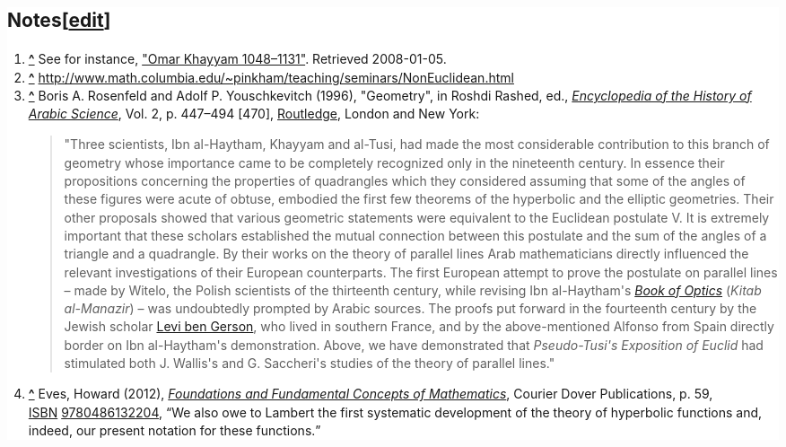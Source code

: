 <h2><span class="mw-headline" id="Notes">Notes</span><span class="mw-editsection"><span class="mw-editsection-bracket">[</span><a href="/w/index.php?title=Hyperbolic_geometry&amp;action=edit&amp;section=18" title="Edit section: Notes">edit</a><span class="mw-editsection-bracket">]</span></span></h2>
<div class="reflist" style="list-style-type: decimal;">
<ol class="references">
<li id="cite_note-1"><span class="mw-cite-backlink"><b><a href="#cite_ref-1">^</a></b></span> <span class="reference-text">See for instance, <span class="citation web"><a rel="nofollow" class="external text" href="http://www.resonancepub.com/omarkhayyam.htm">"Omar Khayyam 1048–1131"</a><span class="reference-accessdate">. Retrieved <span class="nowrap">2008-01-05</span></span>.</span><span title="ctx_ver=Z39.88-2004&amp;rfr_id=info%3Asid%2Fen.wikipedia.org%3AHyperbolic+geometry&amp;rft.btitle=Omar+Khayyam+1048%E2%80%931131&amp;rft.genre=book&amp;rft_id=http%3A%2F%2Fwww.resonancepub.com%2Fomarkhayyam.htm&amp;rft_val_fmt=info%3Aofi%2Ffmt%3Akev%3Amtx%3Abook" class="Z3988"><span style="display:none;">&#160;</span></span></span>
</li>
<li id="cite_note-2"><span class="mw-cite-backlink"><b><a href="#cite_ref-2">^</a></b></span> <span class="reference-text">
<a rel="nofollow" class="external free" href="http://www.math.columbia.edu/~pinkham/teaching/seminars/NonEuclidean.html">http://www.math.columbia.edu/~pinkham/teaching/seminars/NonEuclidean.html</a></span>
</li>
<li id="cite_note-3"><span class="mw-cite-backlink"><b><a href="#cite_ref-3">^</a></b></span> <span class="reference-text">Boris A. Rosenfeld and Adolf P. Youschkevitch (1996), "Geometry", in Roshdi Rashed, ed., <i><a href="/wiki/Encyclopedia_of_the_History_of_Arabic_Science" title="Encyclopedia of the History of Arabic Science">Encyclopedia of the History of Arabic Science</a></i>, Vol. 2, p. 447–494 [470], <a href="/wiki/Routledge" title="Routledge">Routledge</a>, London and New York: <blockquote class="templatequote">"Three scientists, Ibn al-Haytham, Khayyam and al-Tusi, had made the most considerable contribution to this branch of geometry whose importance came to be completely recognized only in the nineteenth century. In essence their propositions concerning the properties of quadrangles which they considered assuming that some of the angles of these figures were acute of obtuse, embodied the first few theorems of the hyperbolic and the elliptic geometries. Their other proposals showed that various geometric statements were equivalent to the Euclidean postulate V. It is extremely important that these scholars established the mutual connection between this postulate and the sum of the angles of a triangle and a quadrangle. By their works on the theory of parallel lines Arab mathematicians directly influenced the relevant investigations of their European counterparts. The first European attempt to prove the postulate on parallel lines – made by Witelo, the Polish scientists of the thirteenth century, while revising Ibn al-Haytham's <i><a href="/wiki/Book_of_Optics" title="Book of Optics">Book of Optics</a></i> (<i>Kitab al-Manazir</i>) – was undoubtedly prompted by Arabic sources. The proofs put forward in the fourteenth century by the Jewish scholar <a href="/wiki/Gersonides" title="Gersonides">Levi ben Gerson</a>, who lived in southern France, and by the above-mentioned Alfonso from Spain directly border on Ibn al-Haytham's demonstration. Above, we have demonstrated that <i>Pseudo-Tusi's Exposition of Euclid</i> had stimulated both J. Wallis's and G. Saccheri's studies of the theory of parallel lines."
</blockquote></span>
</li>
<li id="cite_note-4"><span class="mw-cite-backlink"><b><a href="#cite_ref-4">^</a></b></span> <span class="reference-text"><span id="CITEREFEves2012" class="citation">Eves, Howard (2012), <a rel="nofollow" class="external text" href="http://books.google.com/books?id=J9QcmFHj8EwC&amp;pg=PA59"><i>Foundations and Fundamental Concepts of Mathematics</i></a>, Courier Dover Publications, p.&#160;59, <a href="/wiki/International_Standard_Book_Number" title="International Standard Book Number">ISBN</a>&#160;<a href="/wiki/Special:BookSources/9780486132204" title="Special:BookSources/9780486132204">9780486132204</a>, <q>We also owe to Lambert the first systematic development of the theory of hyperbolic functions and, indeed, our present notation for these functions.</q></span><span title="ctx_ver=Z39.88-2004&amp;rfr_id=info%3Asid%2Fen.wikipedia.org%3AHyperbolic+geometry&amp;rft.au=Eves%2C+Howard&amp;rft.aufirst=Howard&amp;rft.aulast=Eves&amp;rft.btitle=Foundations+and+Fundamental+Concepts+of+Mathematics&amp;rft.date=2012&amp;rft.genre=book&amp;rft_id=http%3A%2F%2Fbooks.google.com%2Fbooks%3Fid%3DJ9QcmFHj8EwC%26pg%3DPA59&amp;rft.isbn=9780486132204&amp;rft.pages=59&amp;rft.pub=Courier+Dover+Publications&amp;rft_val_fmt=info%3Aofi%2Ffmt%3Akev%3Amtx%3Abook" class="Z3988"><span style="display:none;">&#160;</span></span></span>
</li>